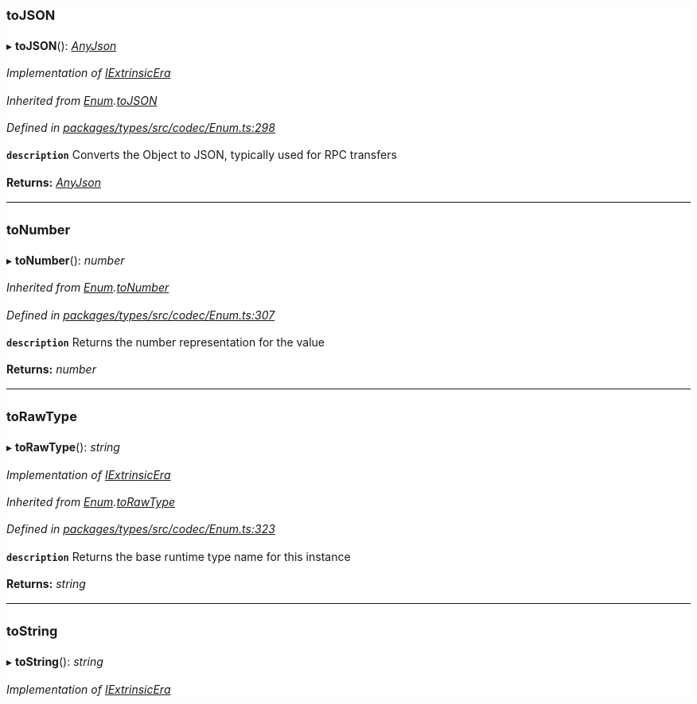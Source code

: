 ###  toJSON

▸ **toJSON**(): *[AnyJson](../modules/_packages_types_src_types_helpers_.md#anyjson)*

*Implementation of [IExtrinsicEra](../interfaces/_packages_types_src_types_extrinsic_.iextrinsicera.md)*

*Inherited from [Enum](_packages_types_src_codec_enum_.enum.md).[toJSON](_packages_types_src_codec_enum_.enum.md#tojson)*

*Defined in [packages/types/src/codec/Enum.ts:298](https://github.com/polkadot-js/api/blob/b59b60ae1f/packages/types/src/codec/Enum.ts#L298)*

**`description`** Converts the Object to JSON, typically used for RPC transfers

**Returns:** *[AnyJson](../modules/_packages_types_src_types_helpers_.md#anyjson)*

___

###  toNumber

▸ **toNumber**(): *number*

*Inherited from [Enum](_packages_types_src_codec_enum_.enum.md).[toNumber](_packages_types_src_codec_enum_.enum.md#tonumber)*

*Defined in [packages/types/src/codec/Enum.ts:307](https://github.com/polkadot-js/api/blob/b59b60ae1f/packages/types/src/codec/Enum.ts#L307)*

**`description`** Returns the number representation for the value

**Returns:** *number*

___

###  toRawType

▸ **toRawType**(): *string*

*Implementation of [IExtrinsicEra](../interfaces/_packages_types_src_types_extrinsic_.iextrinsicera.md)*

*Inherited from [Enum](_packages_types_src_codec_enum_.enum.md).[toRawType](_packages_types_src_codec_enum_.enum.md#torawtype)*

*Defined in [packages/types/src/codec/Enum.ts:323](https://github.com/polkadot-js/api/blob/b59b60ae1f/packages/types/src/codec/Enum.ts#L323)*

**`description`** Returns the base runtime type name for this instance

**Returns:** *string*

___

###  toString

▸ **toString**(): *string*

*Implementation of [IExtrinsicEra](../interfaces/_packages_types_src_types_extrinsic_.iextrinsicera.md)*
